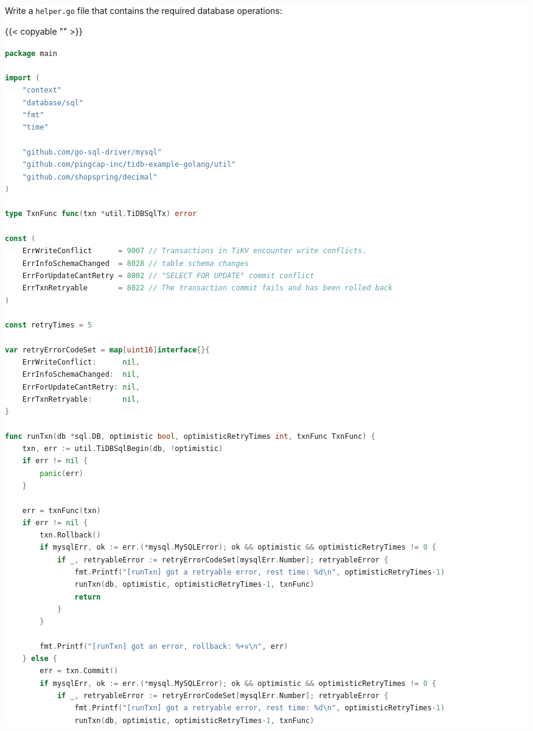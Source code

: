 </div>

<div label="Golang" href="pessimstic-code-golang">

Write a `helper.go` file that contains the required database operations:

{{< copyable "" >}}

```go
package main

import (
    "context"
    "database/sql"
    "fmt"
    "time"

    "github.com/go-sql-driver/mysql"
    "github.com/pingcap-inc/tidb-example-golang/util"
    "github.com/shopspring/decimal"
)

type TxnFunc func(txn *util.TiDBSqlTx) error

const (
    ErrWriteConflict      = 9007 // Transactions in TiKV encounter write conflicts.
    ErrInfoSchemaChanged  = 8028 // table schema changes
    ErrForUpdateCantRetry = 8002 // "SELECT FOR UPDATE" commit conflict
    ErrTxnRetryable       = 8022 // The transaction commit fails and has been rolled back
)

const retryTimes = 5

var retryErrorCodeSet = map[uint16]interface{}{
    ErrWriteConflict:      nil,
    ErrInfoSchemaChanged:  nil,
    ErrForUpdateCantRetry: nil,
    ErrTxnRetryable:       nil,
}

func runTxn(db *sql.DB, optimistic bool, optimisticRetryTimes int, txnFunc TxnFunc) {
    txn, err := util.TiDBSqlBegin(db, !optimistic)
    if err != nil {
        panic(err)
    }

    err = txnFunc(txn)
    if err != nil {
        txn.Rollback()
        if mysqlErr, ok := err.(*mysql.MySQLError); ok && optimistic && optimisticRetryTimes != 0 {
            if _, retryableError := retryErrorCodeSet[mysqlErr.Number]; retryableError {
                fmt.Printf("[runTxn] got a retryable error, rest time: %d\n", optimisticRetryTimes-1)
                runTxn(db, optimistic, optimisticRetryTimes-1, txnFunc)
                return
            }
        }

        fmt.Printf("[runTxn] got an error, rollback: %+v\n", err)
    } else {
        err = txn.Commit()
        if mysqlErr, ok := err.(*mysql.MySQLError); ok && optimistic && optimisticRetryTimes != 0 {
            if _, retryableError := retryErrorCodeSet[mysqlErr.Number]; retryableError {
                fmt.Printf("[runTxn] got a retryable error, rest time: %d\n", optimisticRetryTimes-1)
                runTxn(db, optimistic, optimisticRetryTimes-1, txnFunc)
```